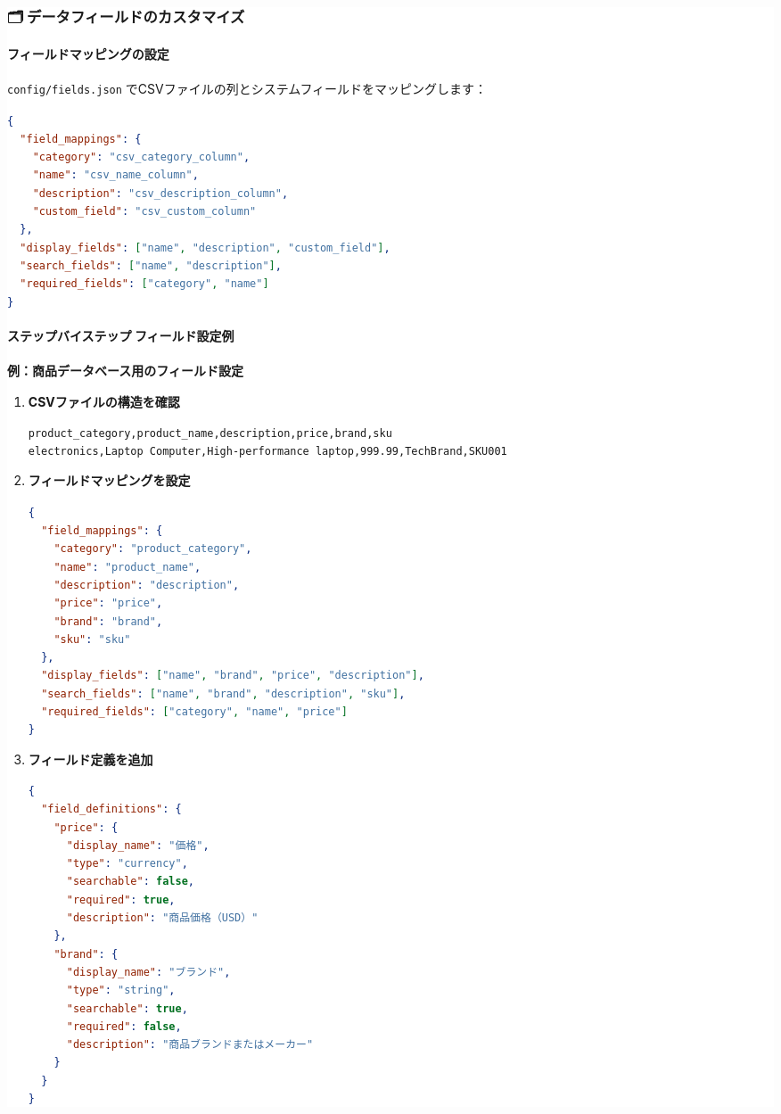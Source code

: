 ### 🗂️ データフィールドのカスタマイズ

#### フィールドマッピングの設定

`config/fields.json` でCSVファイルの列とシステムフィールドをマッピングします：

```json
{
  "field_mappings": {
    "category": "csv_category_column",
    "name": "csv_name_column",
    "description": "csv_description_column",
    "custom_field": "csv_custom_column"
  },
  "display_fields": ["name", "description", "custom_field"],
  "search_fields": ["name", "description"],
  "required_fields": ["category", "name"]
}
```

#### ステップバイステップ フィールド設定例

**例：商品データベース用のフィールド設定**

1. **CSVファイルの構造を確認**
   ```csv
   product_category,product_name,description,price,brand,sku
   electronics,Laptop Computer,High-performance laptop,999.99,TechBrand,SKU001
   ```

2. **フィールドマッピングを設定**
   ```json
   {
     "field_mappings": {
       "category": "product_category",
       "name": "product_name", 
       "description": "description",
       "price": "price",
       "brand": "brand",
       "sku": "sku"
     },
     "display_fields": ["name", "brand", "price", "description"],
     "search_fields": ["name", "brand", "description", "sku"],
     "required_fields": ["category", "name", "price"]
   }
   ```

3. **フィールド定義を追加**
   ```json
   {
     "field_definitions": {
       "price": {
         "display_name": "価格",
         "type": "currency",
         "searchable": false,
         "required": true,
         "description": "商品価格（USD）"
       },
       "brand": {
         "display_name": "ブランド",
         "type": "string", 
         "searchable": true,
         "required": false,
         "description": "商品ブランドまたはメーカー"
       }
     }
   }
   ```
